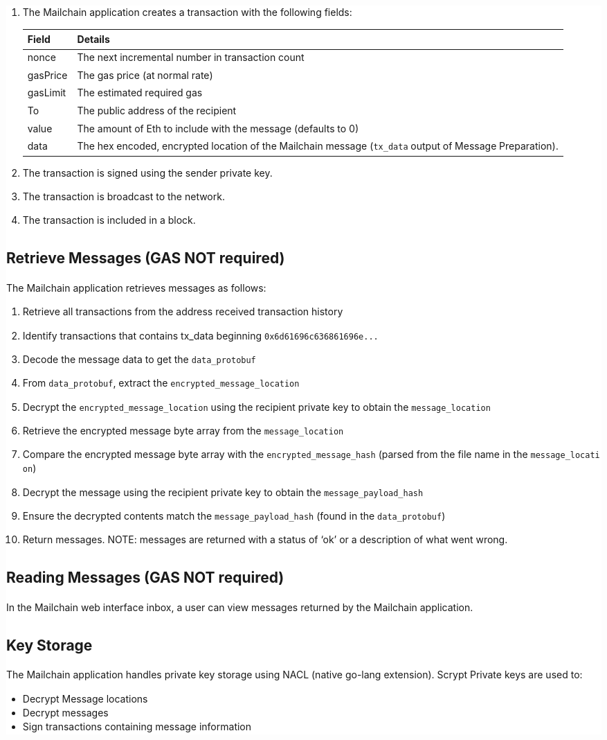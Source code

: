 1. The Mailchain application creates a transaction with the following fields:

    Field | Details
    -|-
    nonce | The next incremental number in transaction count
    gasPrice | The gas price (at normal rate)
    gasLimit | The estimated required gas
    To | The public address of the recipient
    value | The amount of Eth to include with the message (defaults to 0)
    data | The hex encoded, encrypted location of the Mailchain message (`tx_data` output of Message Preparation).
	
1. The transaction is signed using the sender private key.

1. The transaction is broadcast to the network.

1. The transaction is included in a block.



## Retrieve Messages (GAS NOT required)
The Mailchain application retrieves messages as follows:

1. Retrieve all transactions from the address received transaction history 

1. Identify transactions that contains tx_data beginning `0x6d61696c636861696e...`

1. Decode the message data to get the `data_protobuf`

1. From `data_protobuf`, extract the `encrypted_message_location`

1. Decrypt the `encrypted_message_location` using the recipient private key to obtain the `message_location`

1. Retrieve the encrypted message byte array from the `message_location`

1. Compare the encrypted message byte array with the `encrypted_message_hash` (parsed from the file name in the `message_location`)

1. Decrypt the message using the recipient private key to obtain the `message_payload_hash`

1. Ensure the decrypted contents match the `message_payload_hash` (found in the `data_protobuf`)

1. Return messages. NOTE: messages are returned with a status of ‘ok’ or a description of what went wrong.


## Reading Messages (GAS NOT required)
In the Mailchain web interface inbox, a user can view messages returned by the Mailchain application.

## Key Storage

The Mailchain application handles private key storage using NACL (native go-lang extension). Scrypt
Private keys are used to:

* Decrypt Message locations
* Decrypt messages 
* Sign transactions containing message information

